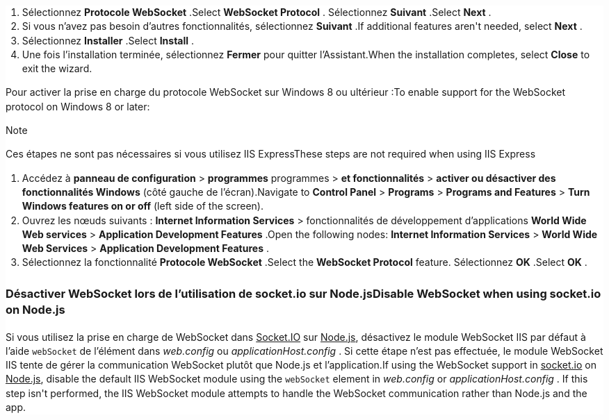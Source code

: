 1. <span data-ttu-id="121a4-200">Sélectionnez **Protocole WebSocket** .</span><span class="sxs-lookup"><span data-stu-id="121a4-200">Select **WebSocket Protocol** .</span></span> <span data-ttu-id="121a4-201">Sélectionnez **Suivant** .</span><span class="sxs-lookup"><span data-stu-id="121a4-201">Select **Next** .</span></span>
1. <span data-ttu-id="121a4-202">Si vous n’avez pas besoin d’autres fonctionnalités, sélectionnez **Suivant** .</span><span class="sxs-lookup"><span data-stu-id="121a4-202">If additional features aren't needed, select **Next** .</span></span>
1. <span data-ttu-id="121a4-203">Sélectionnez **Installer** .</span><span class="sxs-lookup"><span data-stu-id="121a4-203">Select **Install** .</span></span>
1. <span data-ttu-id="121a4-204">Une fois l’installation terminée, sélectionnez **Fermer** pour quitter l’Assistant.</span><span class="sxs-lookup"><span data-stu-id="121a4-204">When the installation completes, select **Close** to exit the wizard.</span></span>

<span data-ttu-id="121a4-205">Pour activer la prise en charge du protocole WebSocket sur Windows 8 ou ultérieur :</span><span class="sxs-lookup"><span data-stu-id="121a4-205">To enable support for the WebSocket protocol on Windows 8 or later:</span></span>

> [!NOTE]
> <span data-ttu-id="121a4-206">Ces étapes ne sont pas nécessaires si vous utilisez IIS Express</span><span class="sxs-lookup"><span data-stu-id="121a4-206">These steps are not required when using IIS Express</span></span>

1. <span data-ttu-id="121a4-207">Accédez à **panneau de configuration**  >  **programmes** programmes  >  **et fonctionnalités**  >  **activer ou désactiver des fonctionnalités Windows** (côté gauche de l’écran).</span><span class="sxs-lookup"><span data-stu-id="121a4-207">Navigate to **Control Panel** > **Programs** > **Programs and Features** > **Turn Windows features on or off** (left side of the screen).</span></span>
1. <span data-ttu-id="121a4-208">Ouvrez les nœuds suivants : **Internet Information Services**  >  fonctionnalités de développement d’applications **World Wide Web services**  >  **Application Development Features** .</span><span class="sxs-lookup"><span data-stu-id="121a4-208">Open the following nodes: **Internet Information Services** > **World Wide Web Services** > **Application Development Features** .</span></span>
1. <span data-ttu-id="121a4-209">Sélectionnez la fonctionnalité **Protocole WebSocket** .</span><span class="sxs-lookup"><span data-stu-id="121a4-209">Select the **WebSocket Protocol** feature.</span></span> <span data-ttu-id="121a4-210">Sélectionnez **OK** .</span><span class="sxs-lookup"><span data-stu-id="121a4-210">Select **OK** .</span></span>

### <a name="disable-websocket-when-using-socketio-on-nodejs"></a><span data-ttu-id="121a4-211">Désactiver WebSocket lors de l’utilisation de socket.io sur Node.js</span><span class="sxs-lookup"><span data-stu-id="121a4-211">Disable WebSocket when using socket.io on Node.js</span></span>

<span data-ttu-id="121a4-212">Si vous utilisez la prise en charge de WebSocket dans [Socket.IO](https://socket.io/) sur [Node.js](https://nodejs.org/), désactivez le module WebSocket IIS par défaut à l’aide `webSocket` de l’élément dans *web.config* ou *applicationHost.config* . Si cette étape n’est pas effectuée, le module WebSocket IIS tente de gérer la communication WebSocket plutôt que Node.js et l’application.</span><span class="sxs-lookup"><span data-stu-id="121a4-212">If using the WebSocket support in [socket.io](https://socket.io/) on [Node.js](https://nodejs.org/), disable the default IIS WebSocket module using the `webSocket` element in *web.config* or *applicationHost.config* . If this step isn't performed, the IIS WebSocket module attempts to handle the WebSocket communication rather than Node.js and the app.</span></span>
